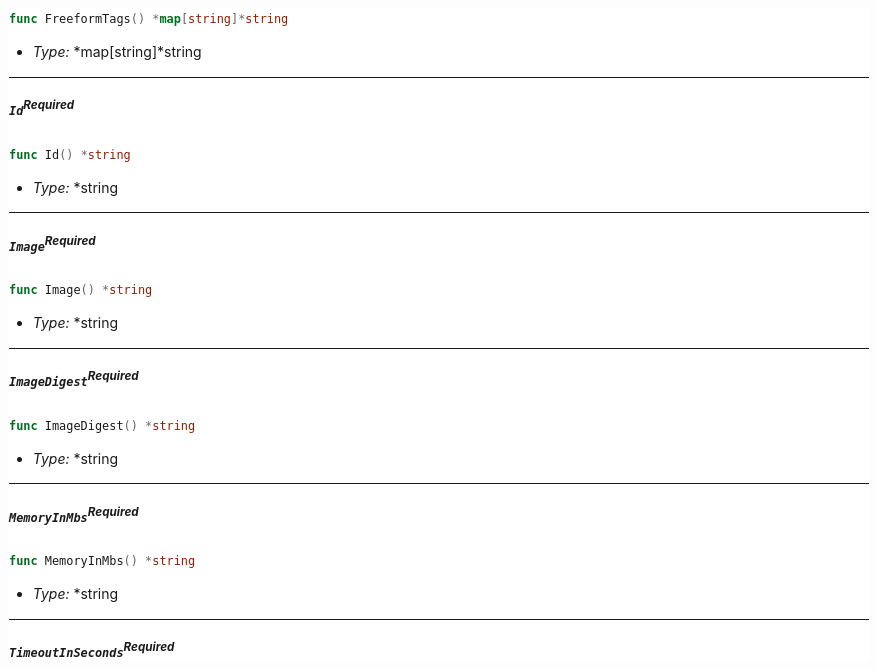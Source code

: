 ```go
func FreeformTags() *map[string]*string
```

- *Type:* *map[string]*string

---

##### `Id`<sup>Required</sup> <a name="Id" id="rhizo-co-terraform-provider-oci.functionsFunction.FunctionsFunction.property.id"></a>

```go
func Id() *string
```

- *Type:* *string

---

##### `Image`<sup>Required</sup> <a name="Image" id="rhizo-co-terraform-provider-oci.functionsFunction.FunctionsFunction.property.image"></a>

```go
func Image() *string
```

- *Type:* *string

---

##### `ImageDigest`<sup>Required</sup> <a name="ImageDigest" id="rhizo-co-terraform-provider-oci.functionsFunction.FunctionsFunction.property.imageDigest"></a>

```go
func ImageDigest() *string
```

- *Type:* *string

---

##### `MemoryInMbs`<sup>Required</sup> <a name="MemoryInMbs" id="rhizo-co-terraform-provider-oci.functionsFunction.FunctionsFunction.property.memoryInMbs"></a>

```go
func MemoryInMbs() *string
```

- *Type:* *string

---

##### `TimeoutInSeconds`<sup>Required</sup> <a name="TimeoutInSeconds" id="rhizo-co-terraform-provider-oci.functionsFunction.FunctionsFunction.property.timeoutInSeconds"></a>
